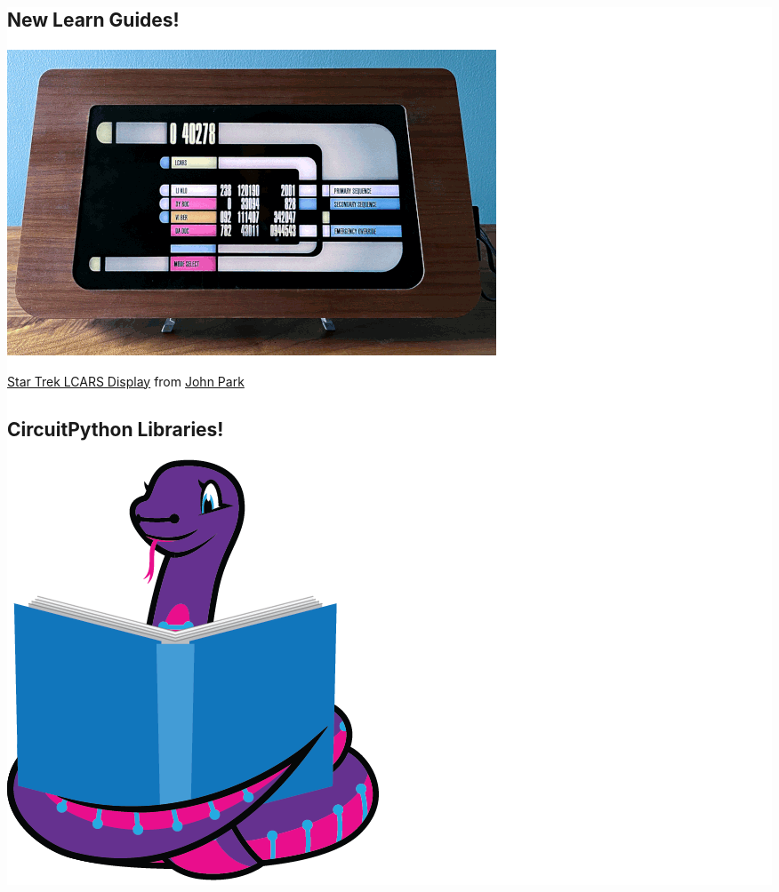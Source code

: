 ## New Learn Guides!

[![New Learn Guides](../assets/20230509/20230509lcars.gif)](https://learn.adafruit.com/guides/latest)

[Star Trek LCARS Display](https://learn.adafruit.com/star-trek-lcars-display) from [John Park](https://learn.adafruit.com/u/johnpark)

## CircuitPython Libraries!

[![CircuitPython Libraries](../assets/20230509/blinka.png)](https://circuitpython.org/libraries)
